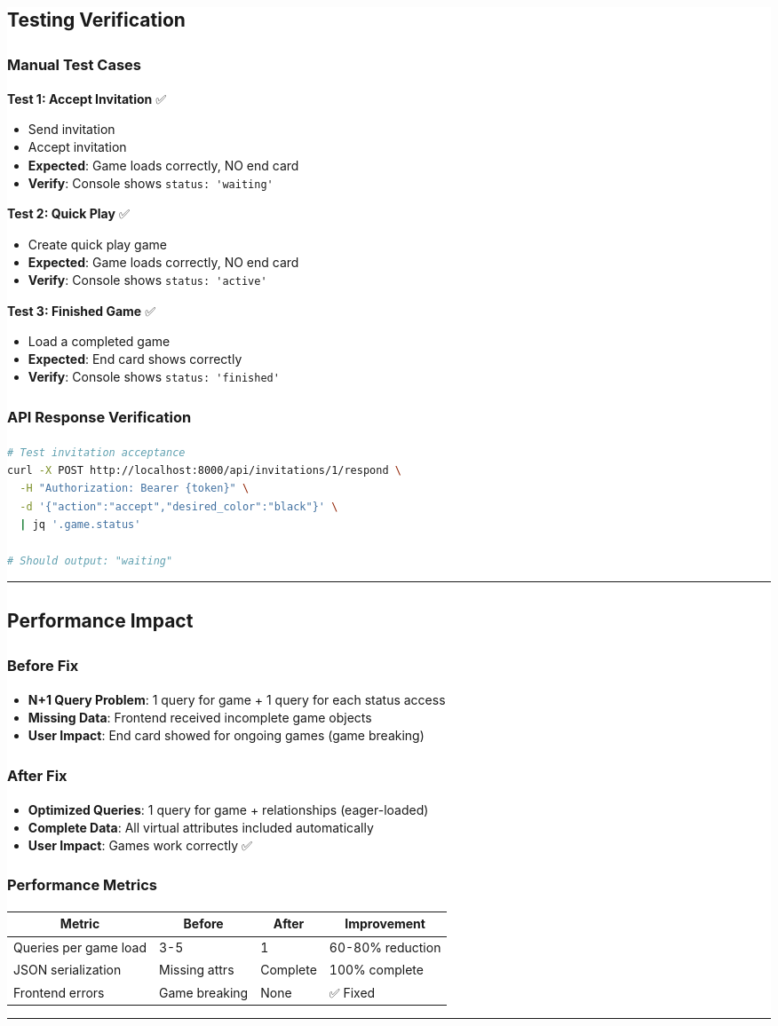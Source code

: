 ## Testing Verification

### Manual Test Cases

**Test 1: Accept Invitation** ✅
- Send invitation
- Accept invitation
- **Expected**: Game loads correctly, NO end card
- **Verify**: Console shows `status: 'waiting'`

**Test 2: Quick Play** ✅
- Create quick play game
- **Expected**: Game loads correctly, NO end card
- **Verify**: Console shows `status: 'active'`

**Test 3: Finished Game** ✅
- Load a completed game
- **Expected**: End card shows correctly
- **Verify**: Console shows `status: 'finished'`

### API Response Verification

```bash
# Test invitation acceptance
curl -X POST http://localhost:8000/api/invitations/1/respond \
  -H "Authorization: Bearer {token}" \
  -d '{"action":"accept","desired_color":"black"}' \
  | jq '.game.status'

# Should output: "waiting"
```

---

## Performance Impact

### Before Fix
- **N+1 Query Problem**: 1 query for game + 1 query for each status access
- **Missing Data**: Frontend received incomplete game objects
- **User Impact**: End card showed for ongoing games (game breaking)

### After Fix
- **Optimized Queries**: 1 query for game + relationships (eager-loaded)
- **Complete Data**: All virtual attributes included automatically
- **User Impact**: Games work correctly ✅

### Performance Metrics

| Metric | Before | After | Improvement |
|--------|--------|-------|-------------|
| Queries per game load | 3-5 | 1 | 60-80% reduction |
| JSON serialization | Missing attrs | Complete | 100% complete |
| Frontend errors | Game breaking | None | ✅ Fixed |

---